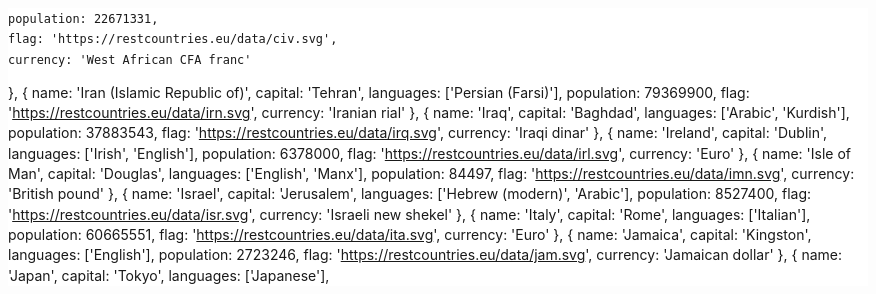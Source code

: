     population: 22671331,
    flag: 'https://restcountries.eu/data/civ.svg',
    currency: 'West African CFA franc'
  },
  {
    name: 'Iran (Islamic Republic of)',
    capital: 'Tehran',
    languages: ['Persian (Farsi)'],
    population: 79369900,
    flag: 'https://restcountries.eu/data/irn.svg',
    currency: 'Iranian rial'
  },
  {
    name: 'Iraq',
    capital: 'Baghdad',
    languages: ['Arabic', 'Kurdish'],
    population: 37883543,
    flag: 'https://restcountries.eu/data/irq.svg',
    currency: 'Iraqi dinar'
  },
  {
    name: 'Ireland',
    capital: 'Dublin',
    languages: ['Irish', 'English'],
    population: 6378000,
    flag: 'https://restcountries.eu/data/irl.svg',
    currency: 'Euro'
  },
  {
    name: 'Isle of Man',
    capital: 'Douglas',
    languages: ['English', 'Manx'],
    population: 84497,
    flag: 'https://restcountries.eu/data/imn.svg',
    currency: 'British pound'
  },
  {
    name: 'Israel',
    capital: 'Jerusalem',
    languages: ['Hebrew (modern)', 'Arabic'],
    population: 8527400,
    flag: 'https://restcountries.eu/data/isr.svg',
    currency: 'Israeli new shekel'
  },
  {
    name: 'Italy',
    capital: 'Rome',
    languages: ['Italian'],
    population: 60665551,
    flag: 'https://restcountries.eu/data/ita.svg',
    currency: 'Euro'
  },
  {
    name: 'Jamaica',
    capital: 'Kingston',
    languages: ['English'],
    population: 2723246,
    flag: 'https://restcountries.eu/data/jam.svg',
    currency: 'Jamaican dollar'
  },
  {
    name: 'Japan',
    capital: 'Tokyo',
    languages: ['Japanese'],
